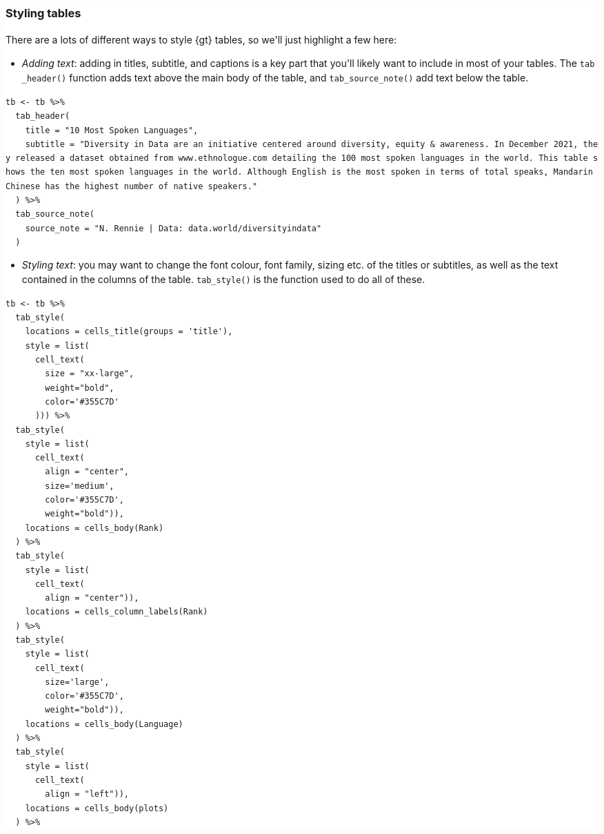 ### Styling tables

There are a lots of different ways to style {gt} tables, so we'll just highlight a few here:

* *Adding text*: adding in titles, subtitle, and captions is a key part that you'll likely want to include in most of your tables. The `tab_header()` function adds text above the main body of the table, and `tab_source_note()` add text below the table.

```
tb <- tb %>% 
  tab_header(
    title = "10 Most Spoken Languages",
    subtitle = "Diversity in Data are an initiative centered around diversity, equity & awareness. In December 2021, they released a dataset obtained from www.ethnologue.com detailing the 100 most spoken languages in the world. This table shows the ten most spoken languages in the world. Although English is the most spoken in terms of total speaks, Mandarin Chinese has the highest number of native speakers."
  ) %>%
  tab_source_note(
    source_note = "N. Rennie | Data: data.world/diversityindata"
  )
```

* *Styling text*: you may want to change the font colour, font family, sizing etc. of the titles or subtitles, as well as the text contained in the columns of the table. `tab_style()` is the function used to do all of these.

```
tb <- tb %>% 
  tab_style(
    locations = cells_title(groups = 'title'),
    style = list(
      cell_text(
        size = "xx-large",
        weight="bold",
        color='#355C7D'
      ))) %>%
  tab_style(
    style = list(
      cell_text(
        align = "center",
        size='medium',
        color='#355C7D',
        weight="bold")),
    locations = cells_body(Rank)
  ) %>%
  tab_style(
    style = list(
      cell_text(
        align = "center")),
    locations = cells_column_labels(Rank)
  ) %>%
  tab_style(
    style = list(
      cell_text(
        size='large',
        color='#355C7D',
        weight="bold")),
    locations = cells_body(Language)
  ) %>%
  tab_style(
    style = list(
      cell_text(
        align = "left")),
    locations = cells_body(plots)
  ) %>%
```